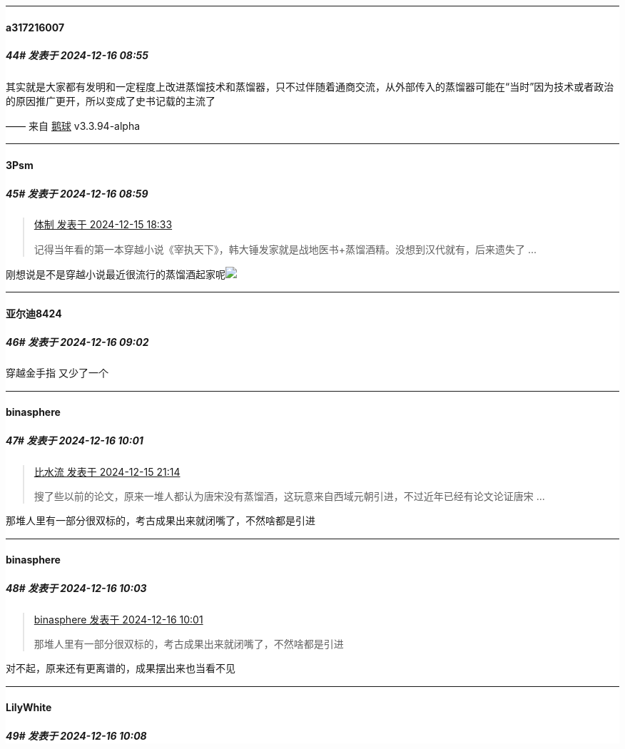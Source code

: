 *****

####  a317216007  
##### 44#       发表于 2024-12-16 08:55

其实就是大家都有发明和一定程度上改进蒸馏技术和蒸馏器，只不过伴随着通商交流，从外部传入的蒸馏器可能在“当时”因为技术或者政治的原因推广更开，所以变成了史书记载的主流了

—— 来自 [鹅球](https://www.pgyer.com/xfPejhuq) v3.3.94-alpha


*****

####  3Psm  
##### 45#       发表于 2024-12-16 08:59

<blockquote><a href="httphttps://bbs.saraba1st.com/2b/forum.php?mod=redirect&amp;goto=findpost&amp;pid=66931920&amp;ptid=2210660" target="_blank">体制 发表于 2024-12-15 18:33</a>

记得当年看的第一本穿越小说《宰执天下》，韩大锤发家就是战地医书+蒸馏酒精。没想到汉代就有，后来遗失了 ...</blockquote>
刚想说是不是穿越小说最近很流行的蒸馏酒起家呢<img src="https://static.saraba1st.com/image/smiley/face2017/035.png" referrerpolicy="no-referrer">

*****

####  亚尔迪8424  
##### 46#       发表于 2024-12-16 09:02

穿越金手指 又少了一个


*****

####  binasphere  
##### 47#       发表于 2024-12-16 10:01

<blockquote><a href="httphttps://bbs.saraba1st.com/2b/forum.php?mod=redirect&amp;goto=findpost&amp;pid=66933146&amp;ptid=2210660" target="_blank">比水流 发表于 2024-12-15 21:14</a>

搜了些以前的论文，原来一堆人都认为唐宋没有蒸馏酒，这玩意来自西域元朝引进，不过近年已经有论文论证唐宋 ...</blockquote>
那堆人里有一部分很双标的，考古成果出来就闭嘴了，不然啥都是引进

*****

####  binasphere  
##### 48#       发表于 2024-12-16 10:03

<blockquote><a href="httphttps://bbs.saraba1st.com/2b/forum.php?mod=redirect&amp;goto=findpost&amp;pid=66935618&amp;ptid=2210660" target="_blank">binasphere 发表于 2024-12-16 10:01</a>

那堆人里有一部分很双标的，考古成果出来就闭嘴了，不然啥都是引进</blockquote>
对不起，原来还有更离谱的，成果摆出来也当看不见


*****

####  LilyWhite  
##### 49#       发表于 2024-12-16 10:08

